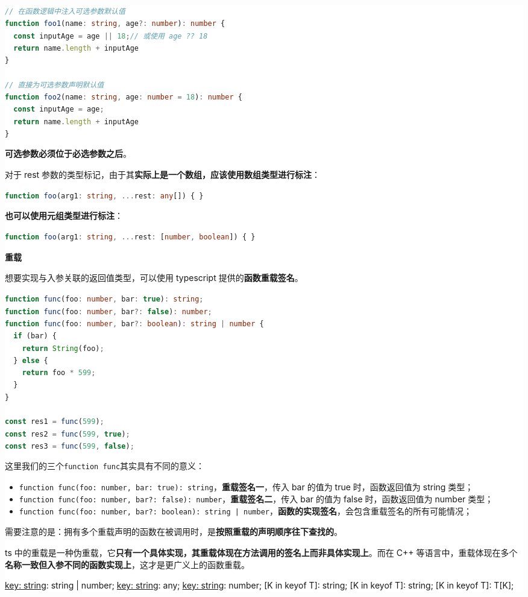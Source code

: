 ```typescript
// 在函数逻辑中注入可选参数默认值
function foo1(name: string, age?: number): number {
  const inputAge = age || 18;// 或使用 age ?? 18
  return name.length + inputAge
}

// 直接为可选参数声明默认值
function foo2(name: string, age: number = 18): number {
  const inputAge = age;
  return name.length + inputAge
}
```

**可选参数必须位于必选参数之后**。

对于 rest 参数的类型标记，由于其**实际上是一个数组，应该使用数组类型进行标注**：

```typescript
function foo(arg1: string, ...rest: any[]) { }
```

**也可以使用元组类型进行标注**：

```typescript
function foo(arg1: string, ...rest: [number, boolean]) { }
```

**重载**

想要实现与入参关联的返回值类型，可以使用 typescript 提供的**函数重载签名**。

```typescript
function func(foo: number, bar: true): string;
function func(foo: number, bar?: false): number;
function func(foo: number, bar?: boolean): string | number {
  if (bar) {
    return String(foo);
  } else {
    return foo * 599;
  }
}

const res1 = func(599);
const res2 = func(599, true);
const res3 = func(599, false);
```

这里我们的三个`function func`其实具有不同的意义：

* `function func(foo: number, bar: true): string`，**重载签名一**，传入 bar 的值为 true 时，函数返回值为 string 类型；
* `function func(foo: number, bar?: false): number`，**重载签名二**，传入 bar 的值为 false 时，函数返回值为 number 类型；
* `function func(foo: number, bar?: boolean): string | number`，**函数的实现签名**，会包含重载签名的所有可能情况；

需要注意的是：拥有多个重载声明的函数在被调用时，是**按照重载的声明顺序往下查找的**。

ts 中的重载是一种伪重载，它**只有一个具体实现，其重载体现在方法调用的签名上而非具体实现上**。而在 C++ 等语言中，重载体现在多个**名称一致但入参不同的函数实现上**，这才是更广义上的函数重载。


  [key: string]: string;
  [key: string]: string;
  [key: string]: string;
  [key: string]: string;
  [Symbol('ddd')]: 'symbol',
  [key: string]: string;
  [key: string]: string | number;
  [key: string]: any;
  [key: string]: number;
  [K in keyof T]: string;
  [K in keyof T]: string;
  [K in keyof T]: T[K];
